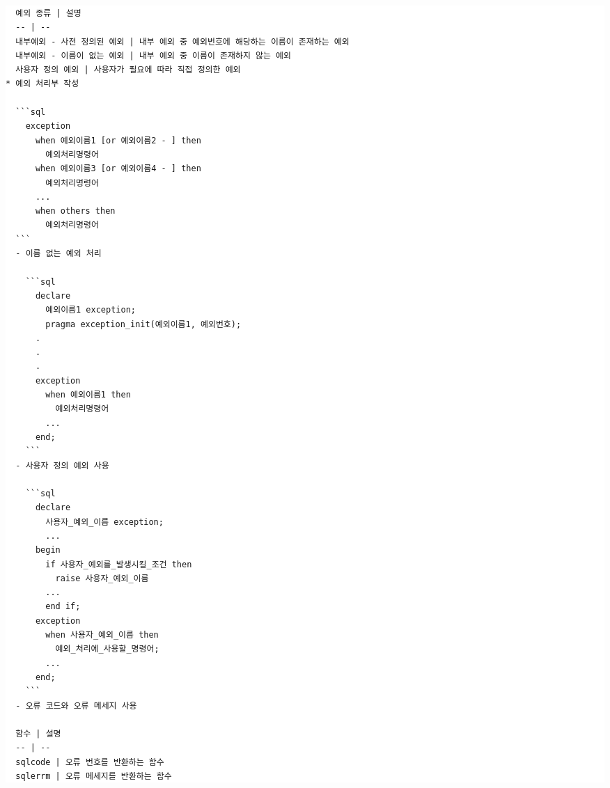       예외 종류 | 설명
      -- | --
      내부예외 - 사전 정의된 예외 | 내부 예외 중 예외번호에 해당하는 이름이 존재하는 예외
      내부예외 - 이름이 없는 예외 | 내부 예외 중 이름이 존재하지 않는 예외
      사용자 정의 예외 | 사용자가 필요에 따라 직접 정의한 예외
    * 예외 처리부 작성

      ```sql
        exception
          when 예외이름1 [or 예외이름2 - ] then
            예외처리명령어
          when 예외이름3 [or 예외이름4 - ] then
            예외처리명령어
          ...
          when others then
            예외처리명령어
      ```
      - 이름 없는 예외 처리
        
        ```sql
          declare
            예외이름1 exception;
            pragma exception_init(예외이름1, 예외번호);
          .
          .
          .
          exception
            when 예외이름1 then
              예외처리명령어
            ...
          end;
        ```
      - 사용자 정의 예외 사용
        
        ```sql
          declare
            사용자_예외_이름 exception;
            ...
          begin
            if 사용자_예외를_발생시킬_조건 then
              raise 사용자_예외_이름
            ...
            end if;
          exception
            when 사용자_예외_이름 then
              예외_처리에_사용할_명령어;
            ...
          end;
        ```
      - 오류 코드와 오류 메세지 사용

      함수 | 설명
      -- | --
      sqlcode | 오류 번호를 반환하는 함수
      sqlerrm | 오류 메세지를 반환하는 함수
